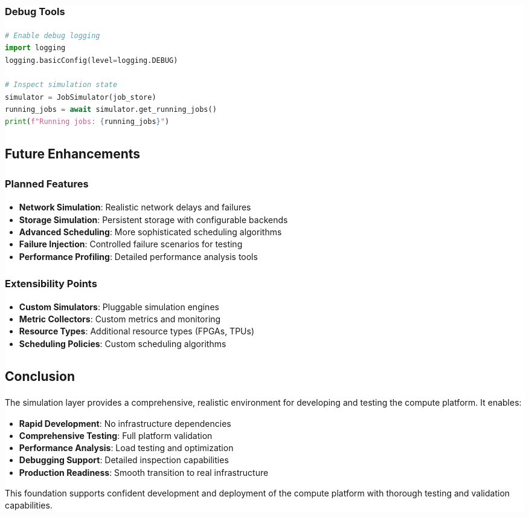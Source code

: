 ### Debug Tools
```python
# Enable debug logging
import logging
logging.basicConfig(level=logging.DEBUG)

# Inspect simulation state
simulator = JobSimulator(job_store)
running_jobs = await simulator.get_running_jobs()
print(f"Running jobs: {running_jobs}")
```

## Future Enhancements

### Planned Features
- **Network Simulation**: Realistic network delays and failures
- **Storage Simulation**: Persistent storage with configurable backends
- **Advanced Scheduling**: More sophisticated scheduling algorithms
- **Failure Injection**: Controlled failure scenarios for testing
- **Performance Profiling**: Detailed performance analysis tools

### Extensibility Points
- **Custom Simulators**: Pluggable simulation engines
- **Metric Collectors**: Custom metrics and monitoring
- **Resource Types**: Additional resource types (FPGAs, TPUs)
- **Scheduling Policies**: Custom scheduling algorithms

## Conclusion

The simulation layer provides a comprehensive, realistic environment for developing and testing the compute platform. It enables:

- **Rapid Development**: No infrastructure dependencies
- **Comprehensive Testing**: Full platform validation
- **Performance Analysis**: Load testing and optimization
- **Debugging Support**: Detailed inspection capabilities
- **Production Readiness**: Smooth transition to real infrastructure

This foundation supports confident development and deployment of the compute platform with thorough testing and validation capabilities. 